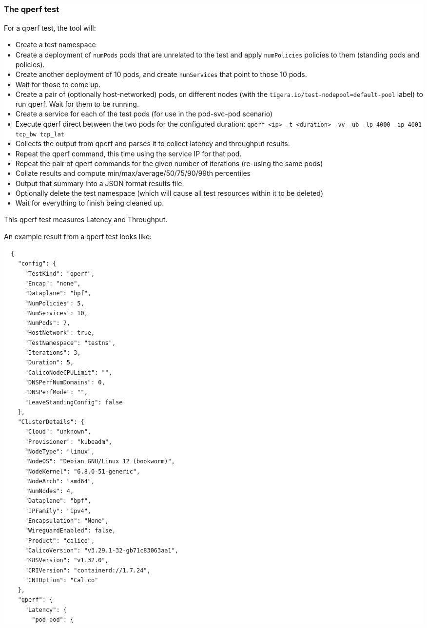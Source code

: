 ### The qperf test

For a qperf test, the tool will:
* Create a test namespace
* Create a deployment of `numPods` pods that are unrelated to the test and apply `numPolicies` policies to them (standing pods and policies).
* Create another deployment of 10 pods, and create `numServices` that point to those 10 pods.
* Wait for those to come up.
* Create a pair of (optionally host-networked) pods, on different nodes (with the `tigera.io/test-nodepool=default-pool` label) to run qperf.  Wait for them to be running.
* Create a service for each of the test pods (for use in the pod-svc-pod scenario)
* Execute qperf direct between the two pods for the configured duration:  `qperf <ip> -t <duration> -vv -ub -lp 4000 -ip 4001 tcp_bw tcp_lat`
* Collects the output from qperf and parses it to collect latency and throughput results.
* Repeat the qperf command, this time using the service IP for that pod.
* Repeat the pair of qperf commands for the given number of iterations (re-using the same pods)
* Collate results and compute min/max/average/50/75/90/99th percentiles
* Output that summary into a JSON format results file.
* Optionally delete the test namespace (which will cause all test resources within it to be deleted)
* Wait for everything to finish being cleaned up.

This qperf test measures Latency and Throughput.

An example result from a qperf test looks like:

```
  {
    "config": {
      "TestKind": "qperf",
      "Encap": "none",
      "Dataplane": "bpf",
      "NumPolicies": 5,
      "NumServices": 10,
      "NumPods": 7,
      "HostNetwork": true,
      "TestNamespace": "testns",
      "Iterations": 3,
      "Duration": 5,
      "CalicoNodeCPULimit": "",
      "DNSPerfNumDomains": 0,
      "DNSPerfMode": "",
      "LeaveStandingConfig": false
    },
    "ClusterDetails": {
      "Cloud": "unknown",
      "Provisioner": "kubeadm",
      "NodeType": "linux",
      "NodeOS": "Debian GNU/Linux 12 (bookworm)",
      "NodeKernel": "6.8.0-51-generic",
      "NodeArch": "amd64",
      "NumNodes": 4,
      "Dataplane": "bpf",
      "IPFamily": "ipv4",
      "Encapsulation": "None",
      "WireguardEnabled": false,
      "Product": "calico",
      "CalicoVersion": "v3.29.1-32-gb71c83063aa1",
      "K8SVersion": "v1.32.0",
      "CRIVersion": "containerd://1.7.24",
      "CNIOption": "Calico"
    },
    "qperf": {
      "Latency": {
        "pod-pod": {
```